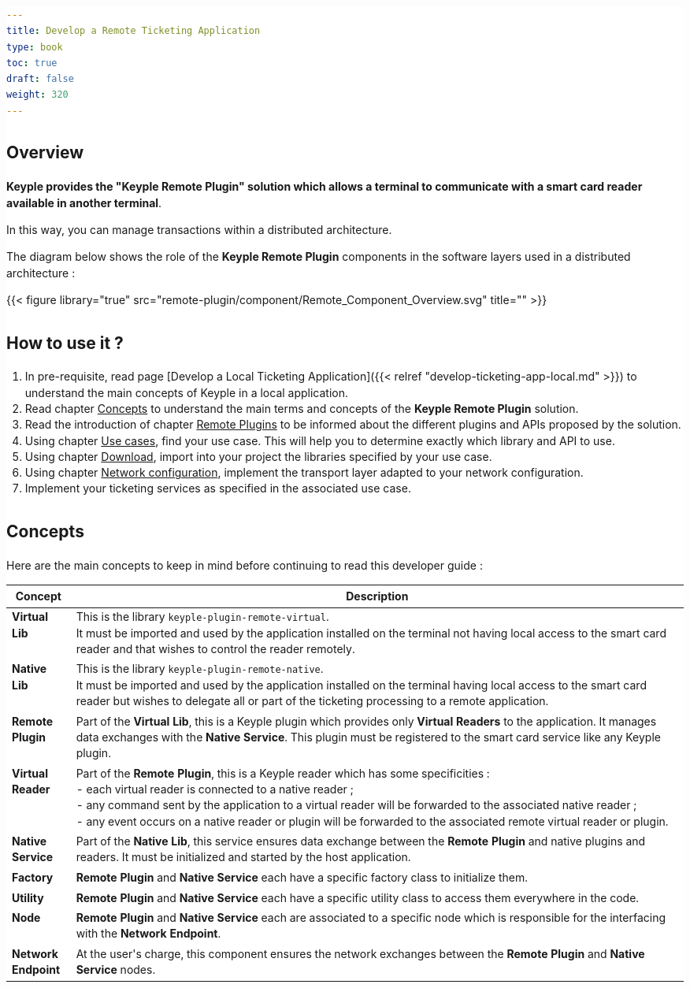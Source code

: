 ```yaml
---
title: Develop a Remote Ticketing Application
type: book
toc: true
draft: false
weight: 320
---
```


## Overview

**Keyple provides the "Keyple Remote Plugin" solution which allows a terminal to communicate with a smart card reader available in another terminal**.

In this way, you can manage transactions within a distributed architecture.

The diagram below shows the role of the **Keyple Remote Plugin** components in the software layers used in a distributed architecture :

{{< figure library="true" src="remote-plugin/component/Remote_Component_Overview.svg" title="" >}}

## How to use it ?

1. In pre-requisite, read page [Develop a Local Ticketing Application]({{< relref "develop-ticketing-app-local.md" >}}) to understand the main concepts of Keyple in a local application.
1. Read chapter [Concepts](#concepts) to understand the main terms and concepts of the **Keyple Remote Plugin** solution.
1. Read the introduction of chapter [Remote Plugins](#remote-plugins) to be informed about the different plugins and APIs proposed by the solution.
1. Using chapter [Use cases](#use-cases), find your use case. This will help you to determine exactly which library and API to use.
1. Using chapter [Download](#download), import into your project the libraries specified by your use case.
1. Using chapter [Network configuration](#network-configuration), implement the transport layer adapted to your network configuration.
1. Implement your ticketing services as specified in the associated use case.

## Concepts

Here are the main concepts to keep in mind before continuing to read this developer guide :

<div id="concepts-table-1">

| Concept | Description |
| ------- | ----------- |
| **Virtual Lib** | This is the library `keyple-plugin-remote-virtual`.<br>It must be imported and used by the application installed on the terminal not having local access to the smart card reader and that wishes to control the reader remotely. |
| **Native Lib** | This is the library `keyple-plugin-remote-native`.<br>It must be imported and used by the application installed on the terminal having local access to the smart card reader but wishes to delegate all or part of the ticketing processing to a remote application. |
| **Remote Plugin** | Part of the **Virtual Lib**, this is a Keyple plugin which provides only **Virtual Readers** to the application. It manages data exchanges with the **Native Service**. This plugin must be registered to the smart card service like any Keyple plugin. |
| **Virtual Reader** | Part of the **Remote Plugin**, this is a Keyple reader which has some specificities :<br>- each virtual reader is connected to a native reader ;<br>- any command sent by the application to a virtual reader will be forwarded to the associated native reader ;<br>- any event occurs on a native reader or plugin will be forwarded to the associated remote virtual reader or plugin. |
| **Native Service** | Part of the **Native Lib**, this service ensures data exchange between the **Remote Plugin** and native plugins and readers. It must be initialized and started by the host application. |
| **Factory** | **Remote Plugin** and **Native Service** each have a specific factory class to initialize them. |
| **Utility** | **Remote Plugin** and **Native Service** each have a specific utility class to access them everywhere in the code. |
| **Node** | **Remote Plugin** and **Native Service** each are associated to a specific node which is responsible for the interfacing with the **Network Endpoint**. |
| **Network Endpoint** | At the user's charge, this component ensures the network exchanges between the **Remote Plugin** and **Native Service** nodes. | 

